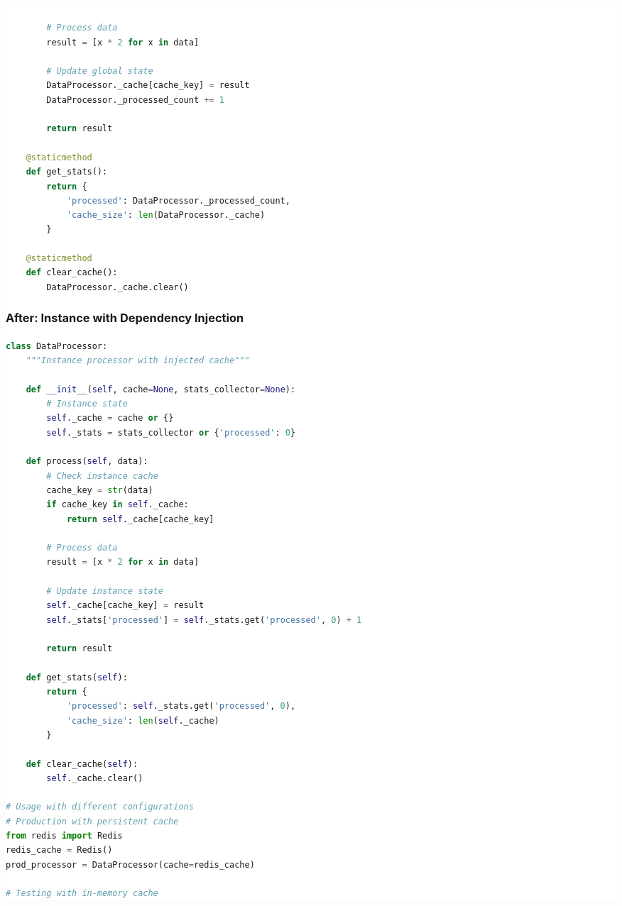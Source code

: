 ```python
        
        # Process data
        result = [x * 2 for x in data]
        
        # Update global state
        DataProcessor._cache[cache_key] = result
        DataProcessor._processed_count += 1
        
        return result
    
    @staticmethod
    def get_stats():
        return {
            'processed': DataProcessor._processed_count,
            'cache_size': len(DataProcessor._cache)
        }
    
    @staticmethod
    def clear_cache():
        DataProcessor._cache.clear()
```

### After: Instance with Dependency Injection
```python
class DataProcessor:
    """Instance processor with injected cache"""
    
    def __init__(self, cache=None, stats_collector=None):
        # Instance state
        self._cache = cache or {}
        self._stats = stats_collector or {'processed': 0}
        
    def process(self, data):
        # Check instance cache
        cache_key = str(data)
        if cache_key in self._cache:
            return self._cache[cache_key]
        
        # Process data
        result = [x * 2 for x in data]
        
        # Update instance state
        self._cache[cache_key] = result
        self._stats['processed'] = self._stats.get('processed', 0) + 1
        
        return result
    
    def get_stats(self):
        return {
            'processed': self._stats.get('processed', 0),
            'cache_size': len(self._cache)
        }
    
    def clear_cache(self):
        self._cache.clear()

# Usage with different configurations
# Production with persistent cache
from redis import Redis
redis_cache = Redis()
prod_processor = DataProcessor(cache=redis_cache)

# Testing with in-memory cache
```